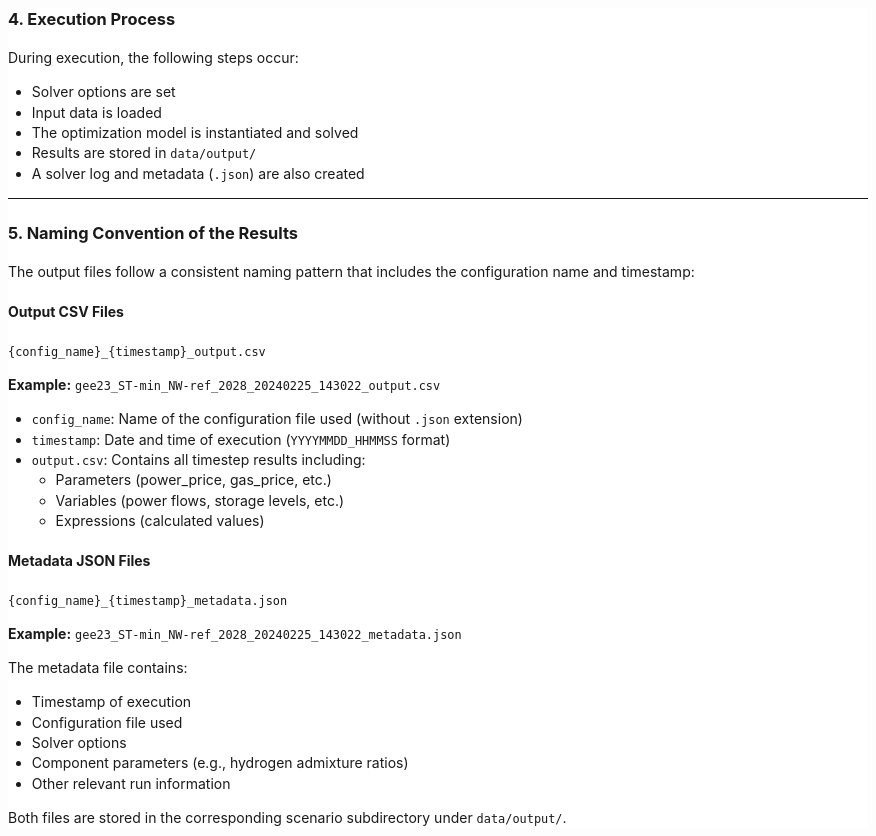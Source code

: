 
### 4. Execution Process
During execution, the following steps occur:
- Solver options are set
- Input data is loaded
- The optimization model is instantiated and solved
- Results are stored in `data/output/`
- A solver log and metadata (`.json`) are also created

---

### 5. Naming Convention of the Results

The output files follow a consistent naming pattern that includes the configuration name and timestamp:

#### Output CSV Files

```bash
{config_name}_{timestamp}_output.csv
```

**Example:** `gee23_ST-min_NW-ref_2028_20240225_143022_output.csv`

- `config_name`: Name of the configuration file used (without `.json` extension)
- `timestamp`: Date and time of execution (`YYYYMMDD_HHMMSS` format)
- `output.csv`: Contains all timestep results including:
  - Parameters (power_price, gas_price, etc.)
  - Variables (power flows, storage levels, etc.)
  - Expressions (calculated values)

#### Metadata JSON Files  

```bash
{config_name}_{timestamp}_metadata.json
```

**Example:** `gee23_ST-min_NW-ref_2028_20240225_143022_metadata.json`

The metadata file contains:
- Timestamp of execution
- Configuration file used
- Solver options
- Component parameters (e.g., hydrogen admixture ratios)
- Other relevant run information

Both files are stored in the corresponding scenario subdirectory under `data/output/`.
